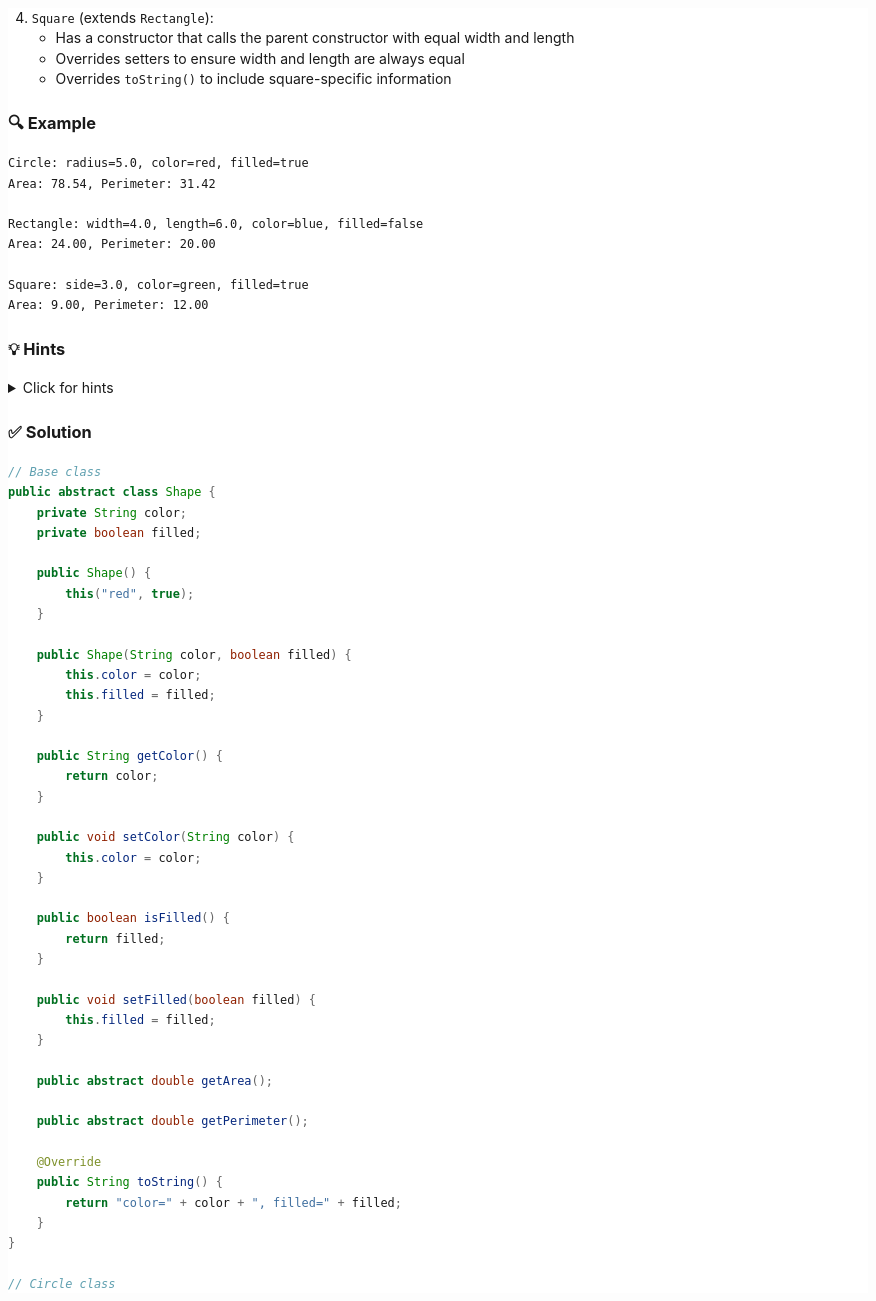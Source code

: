 4. `Square` (extends `Rectangle`):
   - Has a constructor that calls the parent constructor with equal width and length
   - Overrides setters to ensure width and length are always equal
   - Overrides `toString()` to include square-specific information

### 🔍 Example
```
Circle: radius=5.0, color=red, filled=true
Area: 78.54, Perimeter: 31.42

Rectangle: width=4.0, length=6.0, color=blue, filled=false
Area: 24.00, Perimeter: 20.00

Square: side=3.0, color=green, filled=true
Area: 9.00, Perimeter: 12.00
```

### 💡 Hints
<details><summary>Click for hints</summary></details>

### ✅ Solution
```java
// Base class
public abstract class Shape {
    private String color;
    private boolean filled;
    
    public Shape() {
        this("red", true);
    }
    
    public Shape(String color, boolean filled) {
        this.color = color;
        this.filled = filled;
    }
    
    public String getColor() {
        return color;
    }
    
    public void setColor(String color) {
        this.color = color;
    }
    
    public boolean isFilled() {
        return filled;
    }
    
    public void setFilled(boolean filled) {
        this.filled = filled;
    }
    
    public abstract double getArea();
    
    public abstract double getPerimeter();
    
    @Override
    public String toString() {
        return "color=" + color + ", filled=" + filled;
    }
}

// Circle class
```
